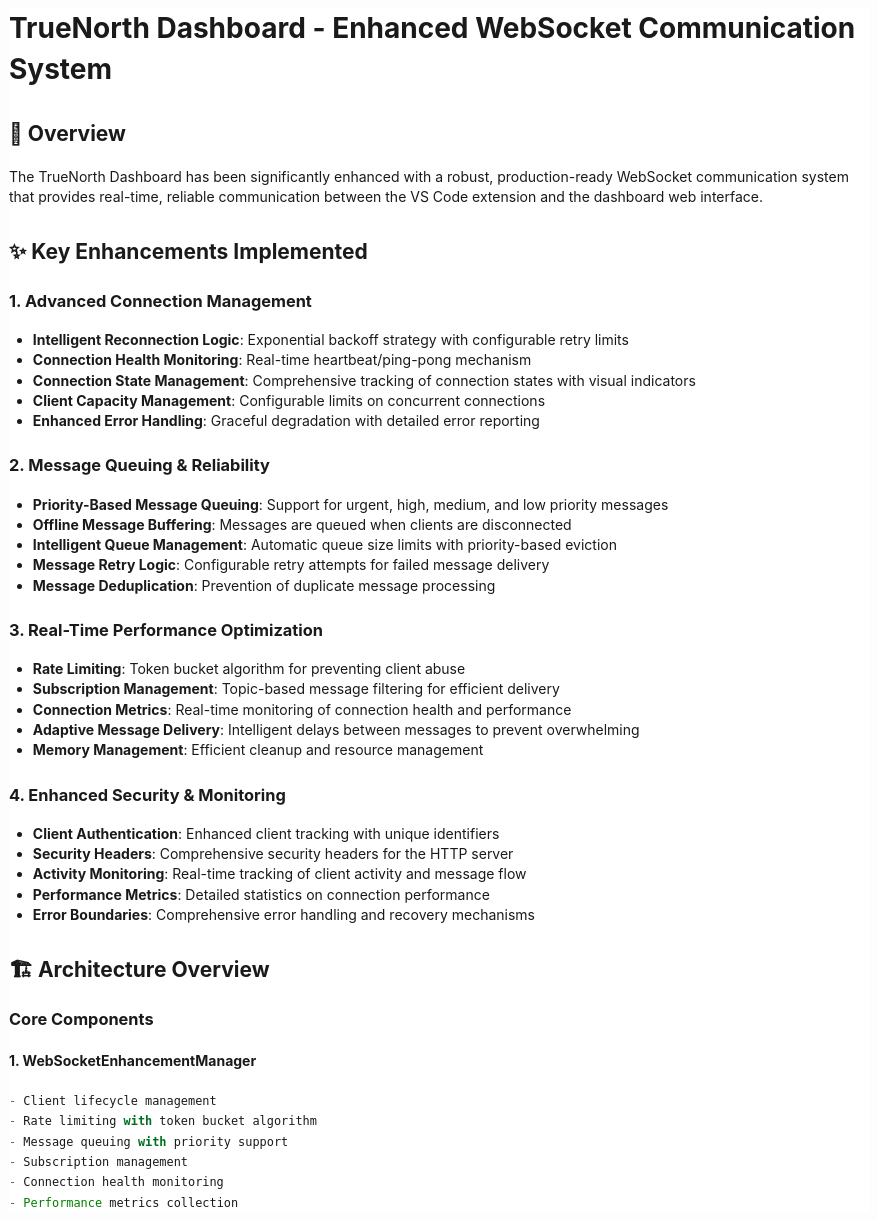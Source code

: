 # TrueNorth Dashboard - Enhanced WebSocket Communication System

## 🎯 Overview

The TrueNorth Dashboard has been significantly enhanced with a robust, production-ready WebSocket communication system that provides real-time, reliable communication between the VS Code extension and the dashboard web interface.

## ✨ Key Enhancements Implemented

### 1. **Advanced Connection Management**
- **Intelligent Reconnection Logic**: Exponential backoff strategy with configurable retry limits
- **Connection Health Monitoring**: Real-time heartbeat/ping-pong mechanism
- **Connection State Management**: Comprehensive tracking of connection states with visual indicators
- **Client Capacity Management**: Configurable limits on concurrent connections
- **Enhanced Error Handling**: Graceful degradation with detailed error reporting

### 2. **Message Queuing & Reliability**
- **Priority-Based Message Queuing**: Support for urgent, high, medium, and low priority messages
- **Offline Message Buffering**: Messages are queued when clients are disconnected
- **Intelligent Queue Management**: Automatic queue size limits with priority-based eviction
- **Message Retry Logic**: Configurable retry attempts for failed message delivery
- **Message Deduplication**: Prevention of duplicate message processing

### 3. **Real-Time Performance Optimization**
- **Rate Limiting**: Token bucket algorithm for preventing client abuse
- **Subscription Management**: Topic-based message filtering for efficient delivery
- **Connection Metrics**: Real-time monitoring of connection health and performance
- **Adaptive Message Delivery**: Intelligent delays between messages to prevent overwhelming
- **Memory Management**: Efficient cleanup and resource management

### 4. **Enhanced Security & Monitoring**
- **Client Authentication**: Enhanced client tracking with unique identifiers
- **Security Headers**: Comprehensive security headers for the HTTP server
- **Activity Monitoring**: Real-time tracking of client activity and message flow
- **Performance Metrics**: Detailed statistics on connection performance
- **Error Boundaries**: Comprehensive error handling and recovery mechanisms

## 🏗️ Architecture Overview

### Core Components

#### 1. **WebSocketEnhancementManager**
```typescript
- Client lifecycle management
- Rate limiting with token bucket algorithm
- Message queuing with priority support
- Subscription management
- Connection health monitoring
- Performance metrics collection
```
